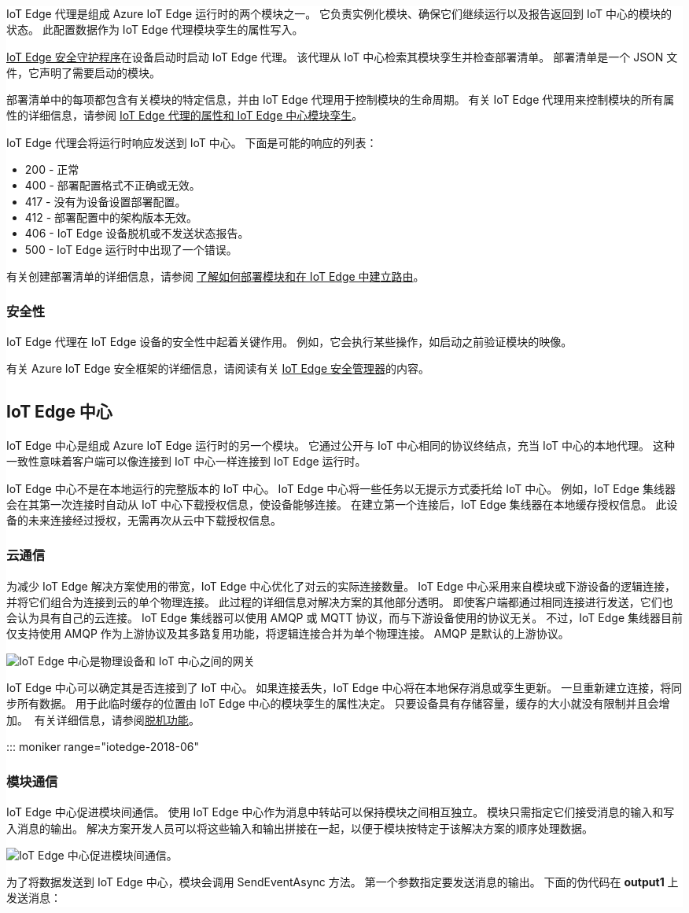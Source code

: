 IoT Edge 代理是组成 Azure IoT Edge 运行时的两个模块之一。 它负责实例化模块、确保它们继续运行以及报告返回到 IoT 中心的模块的状态。 此配置数据作为 IoT Edge 代理模块孪生的属性写入。

[IoT Edge 安全守护程序](iot-edge-security-manager.md)在设备启动时启动 IoT Edge 代理。 该代理从 IoT 中心检索其模块孪生并检查部署清单。 部署清单是一个 JSON 文件，它声明了需要启动的模块。

部署清单中的每项都包含有关模块的特定信息，并由 IoT Edge 代理用于控制模块的生命周期。 有关 IoT Edge 代理用来控制模块的所有属性的详细信息，请参阅 [IoT Edge 代理的属性和 IoT Edge 中心模块孪生](module-edgeagent-edgehub.md)。

IoT Edge 代理会将运行时响应发送到 IoT 中心。 下面是可能的响应的列表：
  
* 200 - 正常
* 400 - 部署配置格式不正确或无效。
* 417 - 没有为设备设置部署配置。
* 412 - 部署配置中的架构版本无效。
* 406 - IoT Edge 设备脱机或不发送状态报告。
* 500 - IoT Edge 运行时中出现了一个错误。

有关创建部署清单的详细信息，请参阅 [了解如何部署模块和在 IoT Edge 中建立路由](module-composition.md)。

### <a name="security"></a>安全性

IoT Edge 代理在 IoT Edge 设备的安全性中起着关键作用。 例如，它会执行某些操作，如启动之前验证模块的映像。

有关 Azure IoT Edge 安全框架的详细信息，请阅读有关 [IoT Edge 安全管理器](iot-edge-security-manager.md)的内容。

## <a name="iot-edge-hub"></a>IoT Edge 中心

IoT Edge 中心是组成 Azure IoT Edge 运行时的另一个模块。 它通过公开与 IoT 中心相同的协议终结点，充当 IoT 中心的本地代理。 这种一致性意味着客户端可以像连接到 IoT 中心一样连接到 IoT Edge 运行时。

IoT Edge 中心不是在本地运行的完整版本的 IoT 中心。 IoT Edge 中心将一些任务以无提示方式委托给 IoT 中心。 例如，IoT Edge 集线器会在其第一次连接时自动从 IoT 中心下载授权信息，使设备能够连接。 在建立第一个连接后，IoT Edge 集线器在本地缓存授权信息。 此设备的未来连接经过授权，无需再次从云中下载授权信息。

### <a name="cloud-communication"></a>云通信

为减少 IoT Edge 解决方案使用的带宽，IoT Edge 中心优化了对云的实际连接数量。 IoT Edge 中心采用来自模块或下游设备的逻辑连接，并将它们组合为连接到云的单个物理连接。 此过程的详细信息对解决方案的其他部分透明。 即使客户端都通过相同连接进行发送，它们也会认为具有自己的云连接。 IoT Edge 集线器可以使用 AMQP 或 MQTT 协议，而与下游设备使用的协议无关。 不过，IoT Edge 集线器目前仅支持使用 AMQP 作为上游协议及其多路复用功能，将逻辑连接合并为单个物理连接。 AMQP 是默认的上游协议。

![IoT Edge 中心是物理设备和 IoT 中心之间的网关](./media/iot-edge-runtime/gateway-communication.png)

IoT Edge 中心可以确定其是否连接到了 IoT 中心。 如果连接丢失，IoT Edge 中心将在本地保存消息或孪生更新。 一旦重新建立连接，将同步所有数据。 用于此临时缓存的位置由 IoT Edge 中心的模块孪生的属性决定。 只要设备具有存储容量，缓存的大小就没有限制并且会增加。  有关详细信息，请参阅[脱机功能](offline-capabilities.md)。


::: moniker range="iotedge-2018-06"

### <a name="module-communication"></a>模块通信

IoT Edge 中心促进模块间通信。 使用 IoT Edge 中心作为消息中转站可以保持模块之间相互独立。 模块只需指定它们接受消息的输入和写入消息的输出。 解决方案开发人员可以将这些输入和输出拼接在一起，以便于模块按特定于该解决方案的顺序处理数据。

![IoT Edge 中心促进模块间通信。](./media/iot-edge-runtime/module-endpoints.png)

为了将数据发送到 IoT Edge 中心，模块会调用 SendEventAsync 方法。 第一个参数指定要发送消息的输出。 下面的伪代码在 **output1** 上发送消息：
